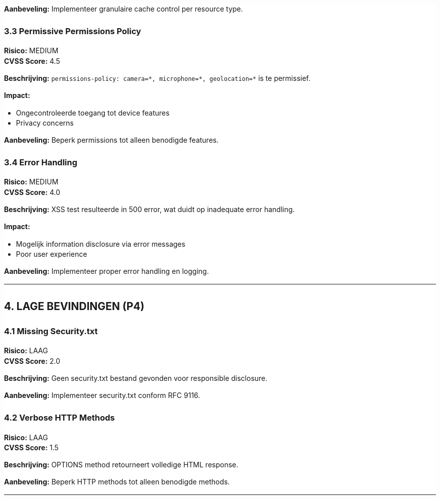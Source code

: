 **Aanbeveling:**
Implementeer granulaire cache control per resource type.

### 3.3 Permissive Permissions Policy
**Risico:** MEDIUM  
**CVSS Score:** 4.5  

**Beschrijving:**
`permissions-policy: camera=*, microphone=*, geolocation=*` is te permissief.

**Impact:**
- Ongecontroleerde toegang tot device features
- Privacy concerns

**Aanbeveling:**
Beperk permissions tot alleen benodigde features.

### 3.4 Error Handling
**Risico:** MEDIUM  
**CVSS Score:** 4.0  

**Beschrijving:**
XSS test resulteerde in 500 error, wat duidt op inadequate error handling.

**Impact:**
- Mogelijk information disclosure via error messages
- Poor user experience

**Aanbeveling:**
Implementeer proper error handling en logging.

---

## 4. LAGE BEVINDINGEN (P4)

### 4.1 Missing Security.txt
**Risico:** LAAG  
**CVSS Score:** 2.0  

**Beschrijving:**
Geen security.txt bestand gevonden voor responsible disclosure.

**Aanbeveling:**
Implementeer security.txt conform RFC 9116.

### 4.2 Verbose HTTP Methods
**Risico:** LAAG  
**CVSS Score:** 1.5  

**Beschrijving:**
OPTIONS method retourneert volledige HTML response.

**Aanbeveling:**
Beperk HTTP methods tot alleen benodigde methods.

---